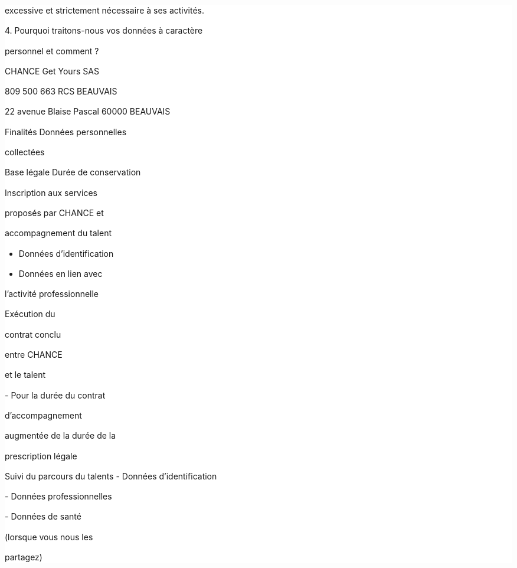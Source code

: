 excessive et strictement nécessaire à ses activités.



4\. Pourquoi traitons-nous vos données à caractère

personnel et comment ?



CHANCE Get Yours SAS

809 500 663 RCS BEAUVAIS

22 avenue Blaise Pascal 60000 BEAUVAIS

Finalités Données personnelles

collectées

Base légale Durée de conservation



Inscription aux services

proposés par CHANCE et

accompagnement du talent



- Données d’identification

- Données en lien avec

l’activité professionnelle



Exécution du

contrat conclu

entre CHANCE

et le talent



\- Pour la durée du contrat

d’accompagnement

augmentée de la durée de la

prescription légale



Suivi du parcours du talents \- Données d’identification

\- Données professionnelles

\- Données de santé

(lorsque vous nous les

partagez)
